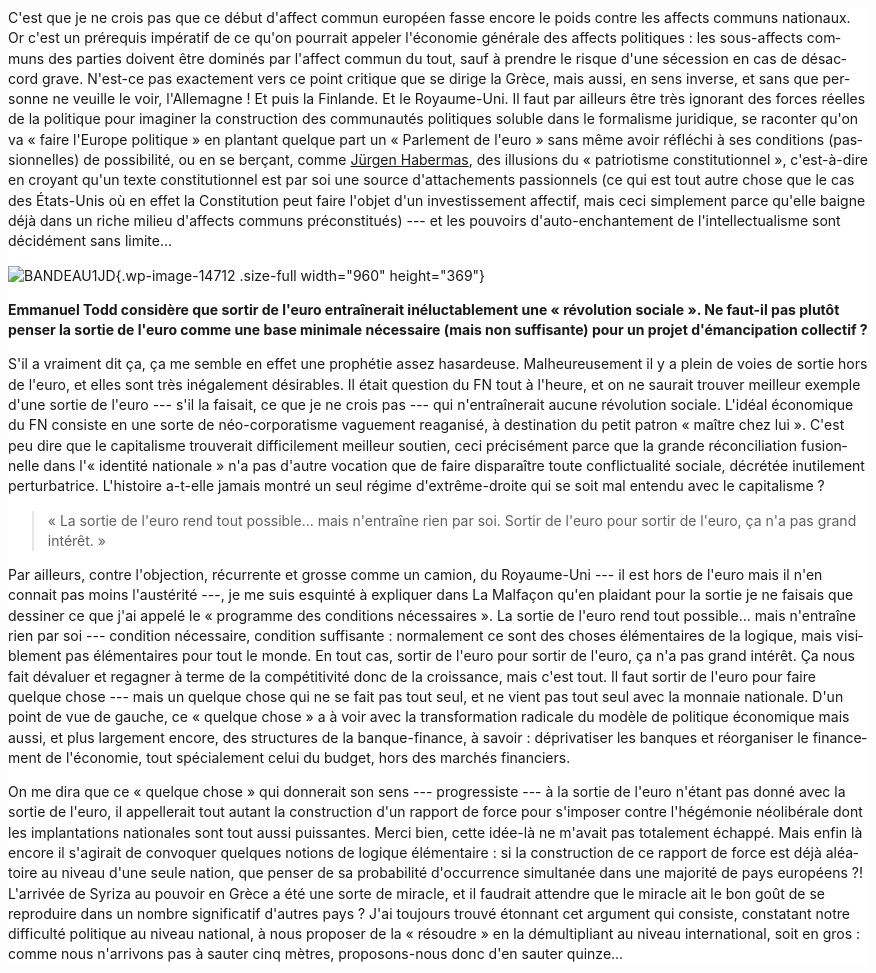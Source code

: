 C'est que je ne crois pas que ce début d'affect com­mun euro­péen fasse encore le poids contre les affects com­muns natio­naux. Or c'est un pré­re­quis impé­ra­tif de ce qu'on pour­rait appe­ler l'économie géné­rale des affects poli­tiques : les sous-affects com­muns des par­ties doivent être domi­nés par l'affect com­mun du tout, sauf à prendre le risque d'une séces­sion en cas de désac­cord grave. N'est-ce pas exac­te­ment vers ce point cri­tique que se dirige la Grèce, mais aus­si, en sens inverse, et sans que per­sonne ne veuille le voir, l'Allemagne ! Et puis la Finlande. Et le Royaume-Uni. Il faut par ailleurs être très igno­rant des forces réelles de la poli­tique pour ima­gi­ner la construc­tion des com­mu­nau­tés poli­tiques soluble dans le for­ma­lisme juri­dique, se racon­ter qu'on va « faire l'Europe poli­tique » en plan­tant quelque part un « Parlement de l'euro » sans même avoir réflé­chi à ses condi­tions (pas­sion­nelles) de pos­si­bi­li­té, ou en se ber­çant, comme [Jürgen Habermas](https://fr.wikipedia.org/wiki/J%C3%BCrgen_Habermas), des illu­sions du « patrio­tisme consti­tu­tion­nel », c'est-à-dire en croyant qu'un texte consti­tu­tion­nel est par soi une source d'attachements pas­sion­nels (ce qui est tout autre chose que le cas des États-Unis où en effet la Constitution peut faire l'objet d'un inves­tis­se­ment affec­tif, mais ceci sim­ple­ment parce qu'elle baigne déjà dans un riche milieu d'affects com­muns pré­cons­ti­tués) --- et les pou­voirs d'auto-enchantement de l'intellectualisme sont déci­dé­ment sans limite...

![BANDEAU1JD](https://www.revue-ballast.fr/wp-content/uploads/2016/07/BANDEAU1JD.jpg){.wp-image-14712 .size-full width="960" height="369"}

**Emmanuel Todd consi­dère que sor­tir de l'euro entraî­ne­rait iné­luc­ta­ble­ment une « révo­lu­tion sociale ». Ne faut-il pas plu­tôt pen­ser la sor­tie de l'euro comme une base mini­male néces­saire (mais non suf­fi­sante) pour un pro­jet d'émancipation col­lec­tif ?**

S'il a vrai­ment dit ça, ça me semble en effet une pro­phé­tie assez hasar­deuse. Malheureusement il y a plein de voies de sor­tie hors de l'euro, et elles sont très inéga­le­ment dési­rables. Il était ques­tion du FN tout à l'heure, et on ne sau­rait trou­ver meilleur exemple d'une sor­tie de l'euro --- s'il la fai­sait, ce que je ne crois pas --- qui n'entraînerait aucune révo­lu­tion sociale. L'idéal éco­no­mique du FN consiste en une sorte de néo-cor­po­ra­tisme vague­ment rea­ga­ni­sé, à des­ti­na­tion du petit patron « maître chez lui ». C'est peu dire que le capi­ta­lisme trou­ve­rait dif­fi­ci­le­ment meilleur sou­tien, ceci pré­ci­sé­ment parce que la grande récon­ci­lia­tion fusion­nelle dans l'« iden­ti­té natio­nale » n'a pas d'autre voca­tion que de faire dis­pa­raître toute conflic­tua­li­té sociale, décré­tée inuti­le­ment per­tur­ba­trice. L'histoire a-t-elle jamais mon­tré un seul régime d'extrême-droite qui se soit mal enten­du avec le capi­ta­lisme ?

> « La sor­tie de l'euro rend tout pos­sible... mais n'entraîne rien par soi. Sortir de l'euro pour sor­tir de l'euro, ça n'a pas grand inté­rêt. »

Par ailleurs, contre l'objection, récur­rente et grosse comme un camion, du Royaume-Uni --- il est hors de l'euro mais il n'en connait pas moins l'austérité ---, je me suis esquin­té à expli­quer dans La Malfaçon qu'en plai­dant pour la sor­tie je ne fai­sais que des­si­ner ce que j'ai appe­lé le « pro­gramme des condi­tions néces­saires ». La sor­tie de l'euro rend tout pos­sible... mais n'entraîne rien par soi --- condi­tion néces­saire, condi­tion suf­fi­sante : nor­ma­le­ment ce sont des choses élé­men­taires de la logique, mais visi­ble­ment pas élé­men­taires pour tout le monde. En tout cas, sor­tir de l'euro pour sor­tir de l'euro, ça n'a pas grand inté­rêt. Ça nous fait déva­luer et rega­gner à terme de la com­pé­ti­ti­vi­té donc de la crois­sance, mais c'est tout. Il faut sor­tir de l'euro pour faire quelque chose --- mais un quelque chose qui ne se fait pas tout seul, et ne vient pas tout seul avec la mon­naie natio­nale. D'un point de vue de gauche, ce « quelque chose » a à voir avec la trans­for­ma­tion radi­cale du modèle de poli­tique éco­no­mique mais aus­si, et plus lar­ge­ment encore, des struc­tures de la banque-finance, à savoir : dépri­va­ti­ser les banques et réor­ga­ni­ser le finan­ce­ment de l'économie, tout spé­cia­le­ment celui du bud­get, hors des mar­chés finan­ciers.

On me dira que ce « quelque chose » qui don­ne­rait son sens --- pro­gres­siste --- à la sor­tie de l'euro n'étant pas don­né avec la sor­tie de l'euro, il appel­le­rait tout autant la construc­tion d'un rap­port de force pour s'imposer contre l'hégémonie néo­li­bé­rale dont les implan­ta­tions natio­nales sont tout aus­si puis­santes. Merci bien, cette idée-là ne m'avait pas tota­le­ment échap­pé. Mais enfin là encore il s'agirait de convo­quer quelques notions de logique élé­men­taire : si la construc­tion de ce rap­port de force est déjà aléa­toire au niveau d'une seule nation, que pen­ser de sa pro­ba­bi­li­té d'occurrence simul­ta­née dans une majo­ri­té de pays euro­péens ?! L'arrivée de Syriza au pou­voir en Grèce a été une sorte de miracle, et il fau­drait attendre que le miracle ait le bon goût de se repro­duire dans un nombre signi­fi­ca­tif d'autres pays ? J'ai tou­jours trou­vé éton­nant cet argu­ment qui consiste, consta­tant notre dif­fi­cul­té poli­tique au niveau natio­nal, à nous pro­po­ser de la « résoudre » en la démul­ti­pliant au niveau inter­na­tio­nal, soit en gros : comme nous n'arrivons pas à sau­ter cinq mètres, pro­po­sons-nous donc d'en sau­ter quinze...
